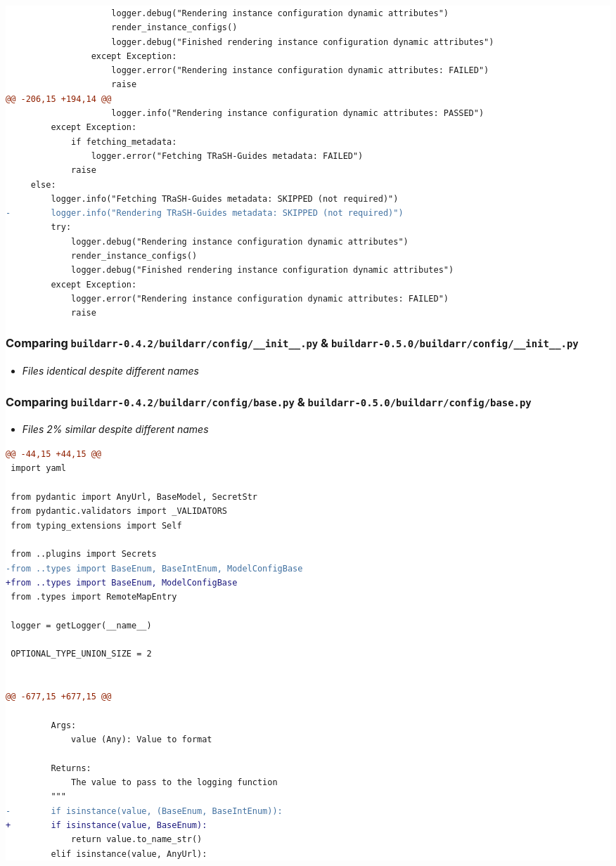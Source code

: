 ```diff
                     logger.debug("Rendering instance configuration dynamic attributes")
                     render_instance_configs()
                     logger.debug("Finished rendering instance configuration dynamic attributes")
                 except Exception:
                     logger.error("Rendering instance configuration dynamic attributes: FAILED")
                     raise
@@ -206,15 +194,14 @@
                     logger.info("Rendering instance configuration dynamic attributes: PASSED")
         except Exception:
             if fetching_metadata:
                 logger.error("Fetching TRaSH-Guides metadata: FAILED")
             raise
     else:
         logger.info("Fetching TRaSH-Guides metadata: SKIPPED (not required)")
-        logger.info("Rendering TRaSH-Guides metadata: SKIPPED (not required)")
         try:
             logger.debug("Rendering instance configuration dynamic attributes")
             render_instance_configs()
             logger.debug("Finished rendering instance configuration dynamic attributes")
         except Exception:
             logger.error("Rendering instance configuration dynamic attributes: FAILED")
             raise
```

### Comparing `buildarr-0.4.2/buildarr/config/__init__.py` & `buildarr-0.5.0/buildarr/config/__init__.py`

 * *Files identical despite different names*

### Comparing `buildarr-0.4.2/buildarr/config/base.py` & `buildarr-0.5.0/buildarr/config/base.py`

 * *Files 2% similar despite different names*

```diff
@@ -44,15 +44,15 @@
 import yaml
 
 from pydantic import AnyUrl, BaseModel, SecretStr
 from pydantic.validators import _VALIDATORS
 from typing_extensions import Self
 
 from ..plugins import Secrets
-from ..types import BaseEnum, BaseIntEnum, ModelConfigBase
+from ..types import BaseEnum, ModelConfigBase
 from .types import RemoteMapEntry
 
 logger = getLogger(__name__)
 
 OPTIONAL_TYPE_UNION_SIZE = 2
 
 
@@ -677,15 +677,15 @@
 
         Args:
             value (Any): Value to format
 
         Returns:
             The value to pass to the logging function
         """
-        if isinstance(value, (BaseEnum, BaseIntEnum)):
+        if isinstance(value, BaseEnum):
             return value.to_name_str()
         elif isinstance(value, AnyUrl):
```